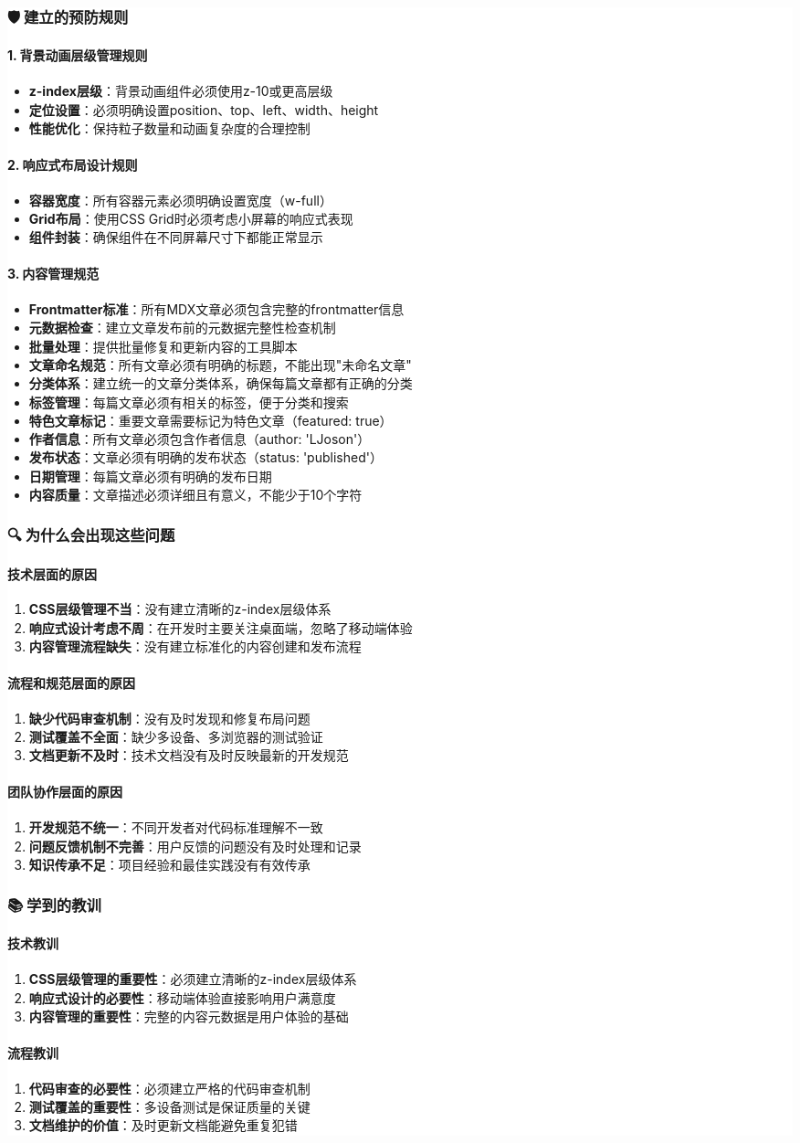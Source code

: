 ### 🛡️ 建立的预防规则

#### 1. 背景动画层级管理规则
- **z-index层级**：背景动画组件必须使用z-10或更高层级
- **定位设置**：必须明确设置position、top、left、width、height
- **性能优化**：保持粒子数量和动画复杂度的合理控制

#### 2. 响应式布局设计规则
- **容器宽度**：所有容器元素必须明确设置宽度（w-full）
- **Grid布局**：使用CSS Grid时必须考虑小屏幕的响应式表现
- **组件封装**：确保组件在不同屏幕尺寸下都能正常显示

#### 3. 内容管理规范
- **Frontmatter标准**：所有MDX文章必须包含完整的frontmatter信息
- **元数据检查**：建立文章发布前的元数据完整性检查机制
- **批量处理**：提供批量修复和更新内容的工具脚本
- **文章命名规范**：所有文章必须有明确的标题，不能出现"未命名文章"
- **分类体系**：建立统一的文章分类体系，确保每篇文章都有正确的分类
- **标签管理**：每篇文章必须有相关的标签，便于分类和搜索
- **特色文章标记**：重要文章需要标记为特色文章（featured: true）
- **作者信息**：所有文章必须包含作者信息（author: 'LJoson'）
- **发布状态**：文章必须有明确的发布状态（status: 'published'）
- **日期管理**：每篇文章必须有明确的发布日期
- **内容质量**：文章描述必须详细且有意义，不能少于10个字符

### 🔍 为什么会出现这些问题

#### 技术层面的原因
1. **CSS层级管理不当**：没有建立清晰的z-index层级体系
2. **响应式设计考虑不周**：在开发时主要关注桌面端，忽略了移动端体验
3. **内容管理流程缺失**：没有建立标准化的内容创建和发布流程

#### 流程和规范层面的原因
1. **缺少代码审查机制**：没有及时发现和修复布局问题
2. **测试覆盖不全面**：缺少多设备、多浏览器的测试验证
3. **文档更新不及时**：技术文档没有及时反映最新的开发规范

#### 团队协作层面的原因
1. **开发规范不统一**：不同开发者对代码标准理解不一致
2. **问题反馈机制不完善**：用户反馈的问题没有及时处理和记录
3. **知识传承不足**：项目经验和最佳实践没有有效传承

### 📚 学到的教训

#### 技术教训
1. **CSS层级管理的重要性**：必须建立清晰的z-index层级体系
2. **响应式设计的必要性**：移动端体验直接影响用户满意度
3. **内容管理的重要性**：完整的内容元数据是用户体验的基础

#### 流程教训
1. **代码审查的必要性**：必须建立严格的代码审查机制
2. **测试覆盖的重要性**：多设备测试是保证质量的关键
3. **文档维护的价值**：及时更新文档能避免重复犯错
